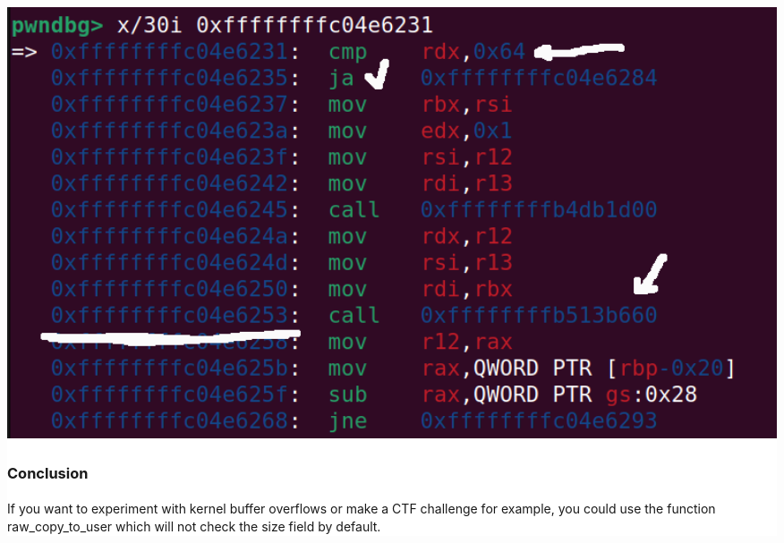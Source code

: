 <img src="/assets/images/kernel/bounds_check_edited.png" style="width:100%; height:100%;" />

### Conclusion
If you want to experiment with kernel buffer overflows or make a CTF challenge for example, you could use the function raw_copy_to_user which will not check the size field by default.
